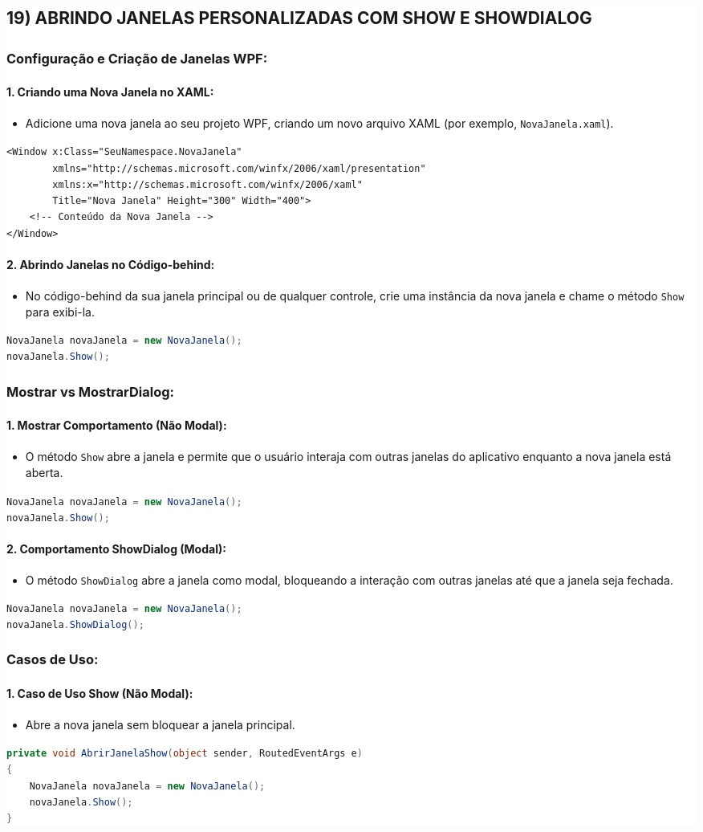 ## 19) ABRINDO JANELAS PERSONALIZADAS COM SHOW E SHOWDIALOG
### Configuração e Criação de Janelas WPF:
#### 1. **Criando uma Nova Janela no XAML:**
   - Adicione uma nova janela ao seu projeto WPF, criando um novo arquivo XAML (por exemplo, `NovaJanela.xaml`).

```xaml
<Window x:Class="SeuNamespace.NovaJanela"
        xmlns="http://schemas.microsoft.com/winfx/2006/xaml/presentation"
        xmlns:x="http://schemas.microsoft.com/winfx/2006/xaml"
        Title="Nova Janela" Height="300" Width="400">
    <!-- Conteúdo da Nova Janela -->
</Window>
```

#### 2. **Abrindo Janelas no Código-behind:**
   - No código-behind da sua janela principal ou de qualquer controle, crie uma instância da nova janela e chame o método `Show` para exibi-la.

```csharp
NovaJanela novaJanela = new NovaJanela();
novaJanela.Show();
```

### Mostrar vs MostrarDialog:
#### 1. **Mostrar Comportamento (Não Modal):**
   - O método `Show` abre a janela e permite que o usuário interaja com outras janelas do aplicativo enquanto a nova janela está aberta.

```csharp
NovaJanela novaJanela = new NovaJanela();
novaJanela.Show();
```

#### 2. **Comportamento ShowDialog (Modal):**
   - O método `ShowDialog` abre a janela como modal, bloqueando a interação com outras janelas até que a janela seja fechada.

```csharp
NovaJanela novaJanela = new NovaJanela();
novaJanela.ShowDialog();
```

### Casos de Uso:
#### 1. **Caso de Uso Show (Não Modal):**
   - Abre a nova janela sem bloquear a janela principal.

```csharp
private void AbrirJanelaShow(object sender, RoutedEventArgs e)
{
    NovaJanela novaJanela = new NovaJanela();
    novaJanela.Show();
}
```
